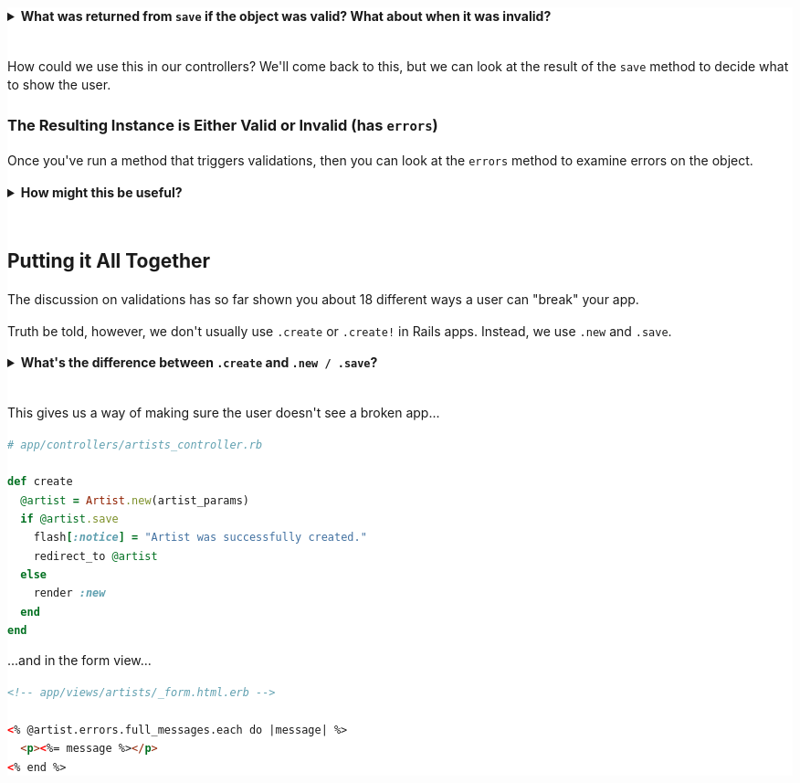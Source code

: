 <details><summary><strong>What was returned from <code>save</code> if the object was valid? What about when it was invalid?</strong></summary></details>

<br/>

How could we use this in our controllers? We'll come back to this, but we can look at the result of the `save` method to decide what to show the user.

### The Resulting Instance is Either Valid or Invalid (has `errors`)

Once you've run a method that triggers validations, then you can look at the
`errors` method to examine errors on the object.

<details><summary><strong>How might this be useful?</strong></summary></details>

<br/>

## Putting it All Together

The discussion on validations has so far shown you about 18 different ways a
user can "break" your app.

Truth be told, however, we don't usually use `.create` or `.create!` in Rails
apps. Instead, we use `.new` and `.save`.

<details><summary><strong>What's the difference between <code>.create</code> and <code>.new / .save</code>?</strong></summary></details>

<br/>

This gives us a way of making sure the user doesn't see a broken app...

```rb
# app/controllers/artists_controller.rb

def create
  @artist = Artist.new(artist_params)
  if @artist.save
    flash[:notice] = "Artist was successfully created."
    redirect_to @artist
  else
    render :new
  end
end
```

...and in the form view...

```html
<!-- app/views/artists/_form.html.erb -->

<% @artist.errors.full_messages.each do |message| %>
  <p><%= message %></p>
<% end %>
```
